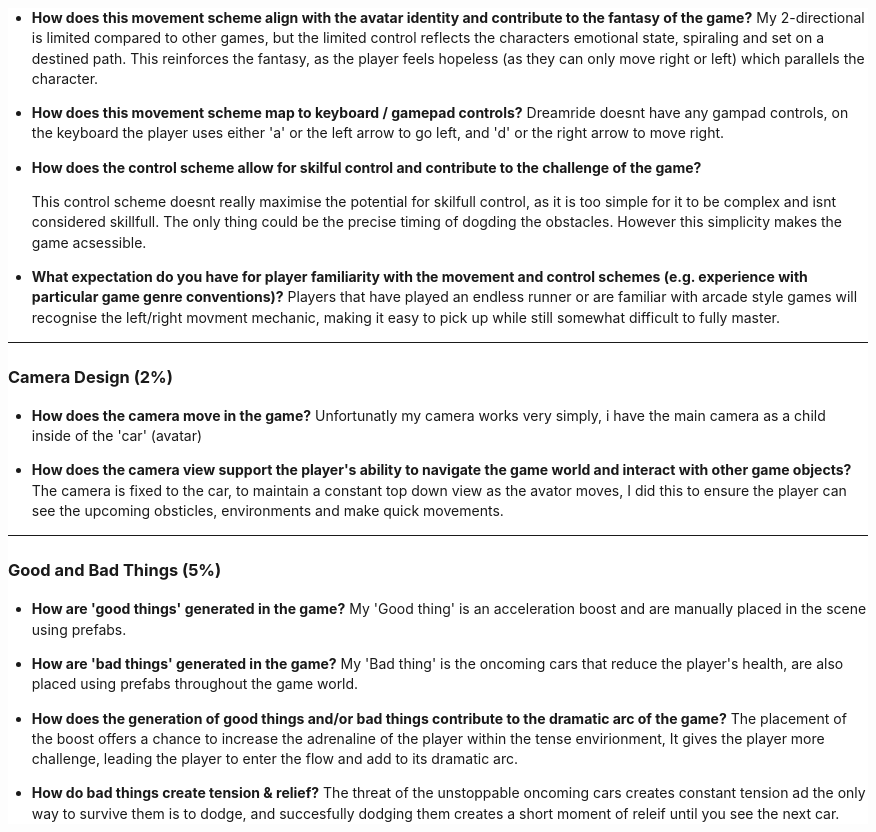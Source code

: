 - **How does this movement scheme align with the avatar identity and contribute to the fantasy of the game?**
My 2-directional is limited compared to other games, but the limited control reflects the characters emotional state, spiraling and set on a destined path. This reinforces the fantasy, as the player feels hopeless (as they can only move right or left) which parallels the character.

- **How does this movement scheme map to keyboard / gamepad controls?**
  Dreamride doesnt have any gampad controls, on the keyboard the player uses either 'a' or the left arrow to go left, and 'd' or the right arrow to move right.

- **How does the control scheme allow for skilful control and contribute to the challenge of the game?**
  
  This control scheme doesnt really maximise the potential for skilfull control, as it is too simple for it to be complex and isnt considered skillfull. The only thing could be the precise timing of dogding the obstacles. However this simplicity makes the game acsessible.

- **What expectation do you have for player familiarity with the movement and control schemes (e.g. experience with particular game genre conventions)?**
Players that have played an endless runner or are familiar with arcade style games will recognise the left/right movment mechanic, making it easy to pick up while still somewhat difficult to fully master.
---

### Camera Design (2%)
- **How does the camera move in the game?**
  Unfortunatly my camera works very simply, i have the main camera as a child inside of the 'car' (avatar)

- **How does the camera view support the player's ability to navigate the game world and interact with other game objects?**
  The camera is fixed to the car, to maintain a constant top down view as the avator moves, I did this to ensure the player can see the upcoming obsticles, environments and make quick movements.
---

### Good and Bad Things (5%)
- **How are 'good things' generated in the game?**
My 'Good thing' is an acceleration boost and are manually placed in the scene using prefabs.

- **How are 'bad things' generated in the game?**
 My 'Bad thing' is the oncoming cars that reduce the player's health, are also placed using prefabs throughout the game world.

- **How does the generation of good things and/or bad things contribute to the dramatic arc of the game?**
The placement of the boost offers a chance to increase the adrenaline of the player within the tense envirionment, It gives the player more challenge, leading the player to enter the flow and add to its dramatic arc.

- **How do bad things create tension & relief?**
  The threat of the unstoppable oncoming cars creates constant tension ad the only way to survive them is to dodge, and succesfully dodging them creates a short moment of releif until you see the next car.
